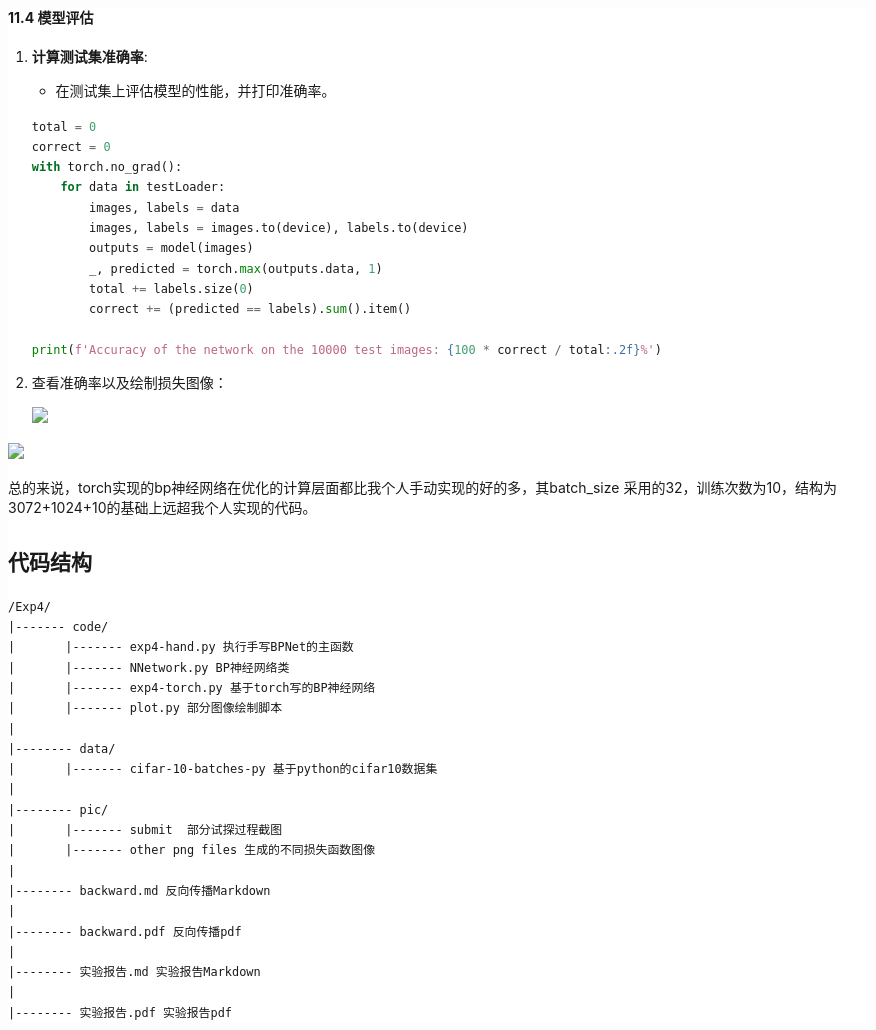 #### 11.4 模型评估

1. **计算测试集准确率**:
    - 在测试集上评估模型的性能，并打印准确率。

    ```python
    total = 0
    correct = 0
    with torch.no_grad():
        for data in testLoader:
            images, labels = data
            images, labels = images.to(device), labels.to(device)
            outputs = model(images)
            _, predicted = torch.max(outputs.data, 1)
            total += labels.size(0)
            correct += (predicted == labels).sum().item()
    
    print(f'Accuracy of the network on the 10000 test images: {100 * correct / total:.2f}%')
    ```

2. 查看准确率以及绘制损失图像：

   ![](G:\ExpMachineLearn\ExpML\Exp4\pic\submit\bytorch.png)

![](G:\ExpMachineLearn\ExpML\Exp4\pic\bytorch.png)

总的来说，torch实现的bp神经网络在优化的计算层面都比我个人手动实现的好的多，其batch_size 采用的32，训练次数为10，结构为3072+1024+10的基础上远超我个人实现的代码。

## 代码结构

```
/Exp4/
|------- code/
|		|------- exp4-hand.py 执行手写BPNet的主函数
|		|------- NNetwork.py BP神经网络类
|		|------- exp4-torch.py 基于torch写的BP神经网络
|		|------- plot.py 部分图像绘制脚本
|
|-------- data/
|		|------- cifar-10-batches-py 基于python的cifar10数据集
|
|-------- pic/
|		|------- submit  部分试探过程截图
|		|------- other png files 生成的不同损失函数图像
|
|-------- backward.md 反向传播Markdown
|
|-------- backward.pdf 反向传播pdf
|
|-------- 实验报告.md 实验报告Markdown
|
|-------- 实验报告.pdf 实验报告pdf
```

